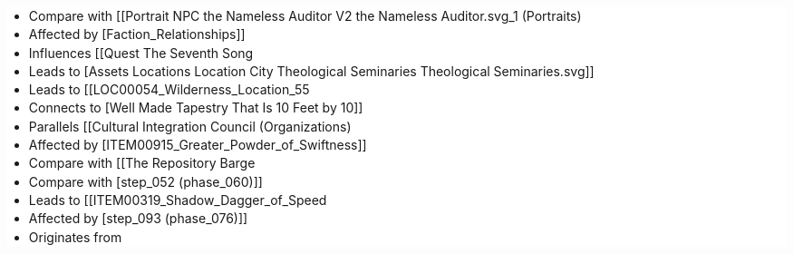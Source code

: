 - Compare with [[Portrait NPC the Nameless Auditor V2 the Nameless Auditor.svg_1 (Portraits)
- Affected by [Faction_Relationships]]
- Influences [[Quest The Seventh Song
- Leads to [Assets Locations Location City Theological Seminaries Theological Seminaries.svg]]
- Leads to [[LOC00054_Wilderness_Location_55
- Connects to [Well Made Tapestry That Is 10 Feet by 10]]
- Parallels [[Cultural Integration Council (Organizations)
- Affected by [ITEM00915_Greater_Powder_of_Swiftness]]
- Compare with [[The Repository Barge
- Compare with [step_052 (phase_060)]]
- Leads to [[ITEM00319_Shadow_Dagger_of_Speed
- Affected by [step_093 (phase_076)]]
- Originates from 